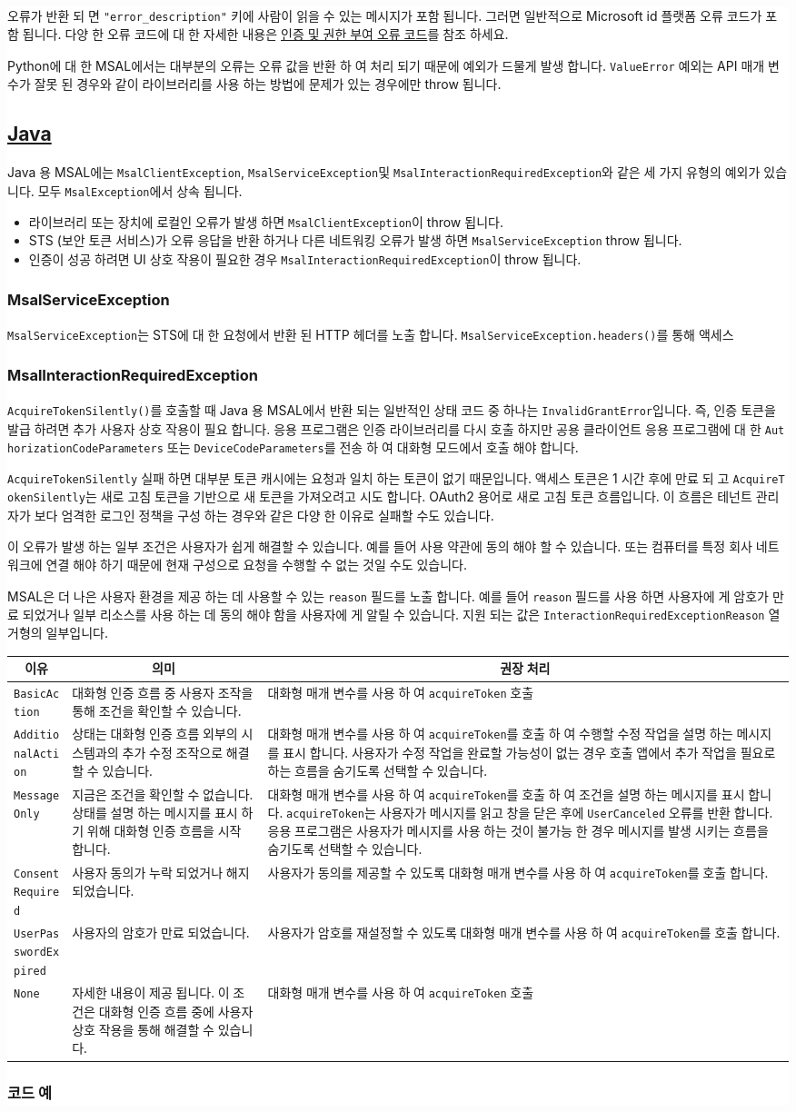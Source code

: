 오류가 반환 되 면 `"error_description"` 키에 사람이 읽을 수 있는 메시지가 포함 됩니다. 그러면 일반적으로 Microsoft id 플랫폼 오류 코드가 포함 됩니다. 다양 한 오류 코드에 대 한 자세한 내용은 [인증 및 권한 부여 오류 코드](https://docs.microsoft.com/azure/active-directory/develop/reference-aadsts-error-codes)를 참조 하세요.

Python에 대 한 MSAL에서는 대부분의 오류는 오류 값을 반환 하 여 처리 되기 때문에 예외가 드물게 발생 합니다. `ValueError` 예외는 API 매개 변수가 잘못 된 경우와 같이 라이브러리를 사용 하는 방법에 문제가 있는 경우에만 throw 됩니다.

## <a name="javatabjava"></a>[Java](#tab/java)

Java 용 MSAL에는 `MsalClientException`, `MsalServiceException`및 `MsalInteractionRequiredException`와 같은 세 가지 유형의 예외가 있습니다. 모두 `MsalException`에서 상속 됩니다.

- 라이브러리 또는 장치에 로컬인 오류가 발생 하면 `MsalClientException`이 throw 됩니다.
- STS (보안 토큰 서비스)가 오류 응답을 반환 하거나 다른 네트워킹 오류가 발생 하면 `MsalServiceException` throw 됩니다.
- 인증이 성공 하려면 UI 상호 작용이 필요한 경우 `MsalInteractionRequiredException`이 throw 됩니다.

### <a name="msalserviceexception"></a>MsalServiceException

`MsalServiceException`는 STS에 대 한 요청에서 반환 된 HTTP 헤더를 노출 합니다. `MsalServiceException.headers()`를 통해 액세스

### <a name="msalinteractionrequiredexception"></a>MsalInteractionRequiredException

`AcquireTokenSilently()`를 호출할 때 Java 용 MSAL에서 반환 되는 일반적인 상태 코드 중 하나는 `InvalidGrantError`입니다. 즉, 인증 토큰을 발급 하려면 추가 사용자 상호 작용이 필요 합니다. 응용 프로그램은 인증 라이브러리를 다시 호출 하지만 공용 클라이언트 응용 프로그램에 대 한 `AuthorizationCodeParameters` 또는 `DeviceCodeParameters`를 전송 하 여 대화형 모드에서 호출 해야 합니다.

`AcquireTokenSilently` 실패 하면 대부분 토큰 캐시에는 요청과 일치 하는 토큰이 없기 때문입니다. 액세스 토큰은 1 시간 후에 만료 되 고 `AcquireTokenSilently`는 새로 고침 토큰을 기반으로 새 토큰을 가져오려고 시도 합니다. OAuth2 용어로 새로 고침 토큰 흐름입니다. 이 흐름은 테넌트 관리자가 보다 엄격한 로그인 정책을 구성 하는 경우와 같은 다양 한 이유로 실패할 수도 있습니다.

이 오류가 발생 하는 일부 조건은 사용자가 쉽게 해결할 수 있습니다. 예를 들어 사용 약관에 동의 해야 할 수 있습니다. 또는 컴퓨터를 특정 회사 네트워크에 연결 해야 하기 때문에 현재 구성으로 요청을 수행할 수 없는 것일 수도 있습니다.

MSAL은 더 나은 사용자 환경을 제공 하는 데 사용할 수 있는 `reason` 필드를 노출 합니다. 예를 들어 `reason` 필드를 사용 하면 사용자에 게 암호가 만료 되었거나 일부 리소스를 사용 하는 데 동의 해야 함을 사용자에 게 알릴 수 있습니다. 지원 되는 값은 `InteractionRequiredExceptionReason` 열거형의 일부입니다.

| 이유 | 의미 | 권장 처리 |
|---------|-----------|-----------------------------|
| `BasicAction` | 대화형 인증 흐름 중 사용자 조작을 통해 조건을 확인할 수 있습니다. | 대화형 매개 변수를 사용 하 여 `acquireToken` 호출 |
| `AdditionalAction` | 상태는 대화형 인증 흐름 외부의 시스템과의 추가 수정 조작으로 해결할 수 있습니다. | 대화형 매개 변수를 사용 하 여 `acquireToken`를 호출 하 여 수행할 수정 작업을 설명 하는 메시지를 표시 합니다. 사용자가 수정 작업을 완료할 가능성이 없는 경우 호출 앱에서 추가 작업을 필요로 하는 흐름을 숨기도록 선택할 수 있습니다. |
| `MessageOnly` | 지금은 조건을 확인할 수 없습니다. 상태를 설명 하는 메시지를 표시 하기 위해 대화형 인증 흐름을 시작 합니다. | 대화형 매개 변수를 사용 하 여 `acquireToken`를 호출 하 여 조건을 설명 하는 메시지를 표시 합니다. `acquireToken`는 사용자가 메시지를 읽고 창을 닫은 후에 `UserCanceled` 오류를 반환 합니다. 응용 프로그램은 사용자가 메시지를 사용 하는 것이 불가능 한 경우 메시지를 발생 시키는 흐름을 숨기도록 선택할 수 있습니다. |
| `ConsentRequired`| 사용자 동의가 누락 되었거나 해지 되었습니다. |사용자가 동의를 제공할 수 있도록 대화형 매개 변수를 사용 하 여 `acquireToken`를 호출 합니다. |
| `UserPasswordExpired` | 사용자의 암호가 만료 되었습니다. | 사용자가 암호를 재설정할 수 있도록 대화형 매개 변수를 사용 하 여 `acquireToken`를 호출 합니다. |
| `None` |  자세한 내용이 제공 됩니다. 이 조건은 대화형 인증 흐름 중에 사용자 상호 작용을 통해 해결할 수 있습니다. | 대화형 매개 변수를 사용 하 여 `acquireToken` 호출 |

### <a name="code-example"></a>코드 예

